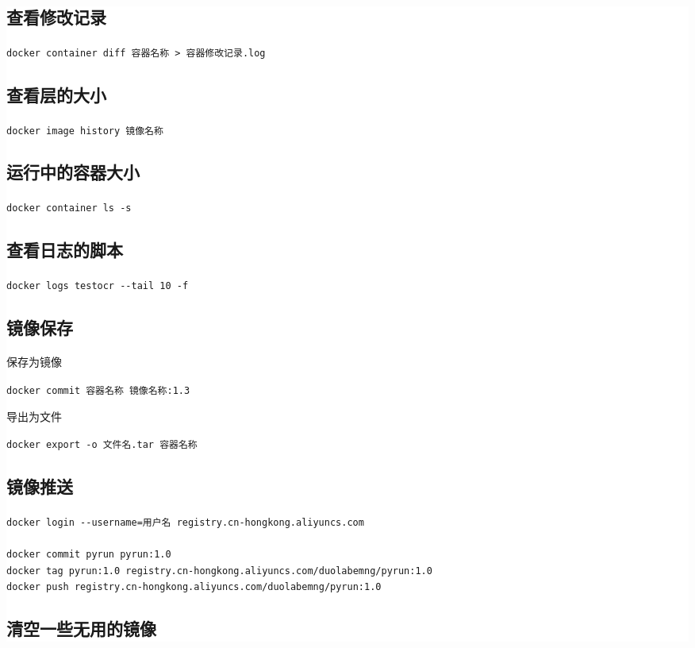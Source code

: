 

## 查看修改记录

```
docker container diff 容器名称 > 容器修改记录.log
```



## 查看层的大小

```
docker image history 镜像名称
```



## 运行中的容器大小

```
docker container ls -s
```



## 查看日志的脚本

```
docker logs testocr --tail 10 -f
```



## 镜像保存

保存为镜像

```
docker commit 容器名称 镜像名称:1.3
```

导出为文件

```
docker export -o 文件名.tar 容器名称
```

## 镜像推送

```
docker login --username=用户名 registry.cn-hongkong.aliyuncs.com

docker commit pyrun pyrun:1.0
docker tag pyrun:1.0 registry.cn-hongkong.aliyuncs.com/duolabemng/pyrun:1.0
docker push registry.cn-hongkong.aliyuncs.com/duolabemng/pyrun:1.0
```

## 清空一些无用的镜像
